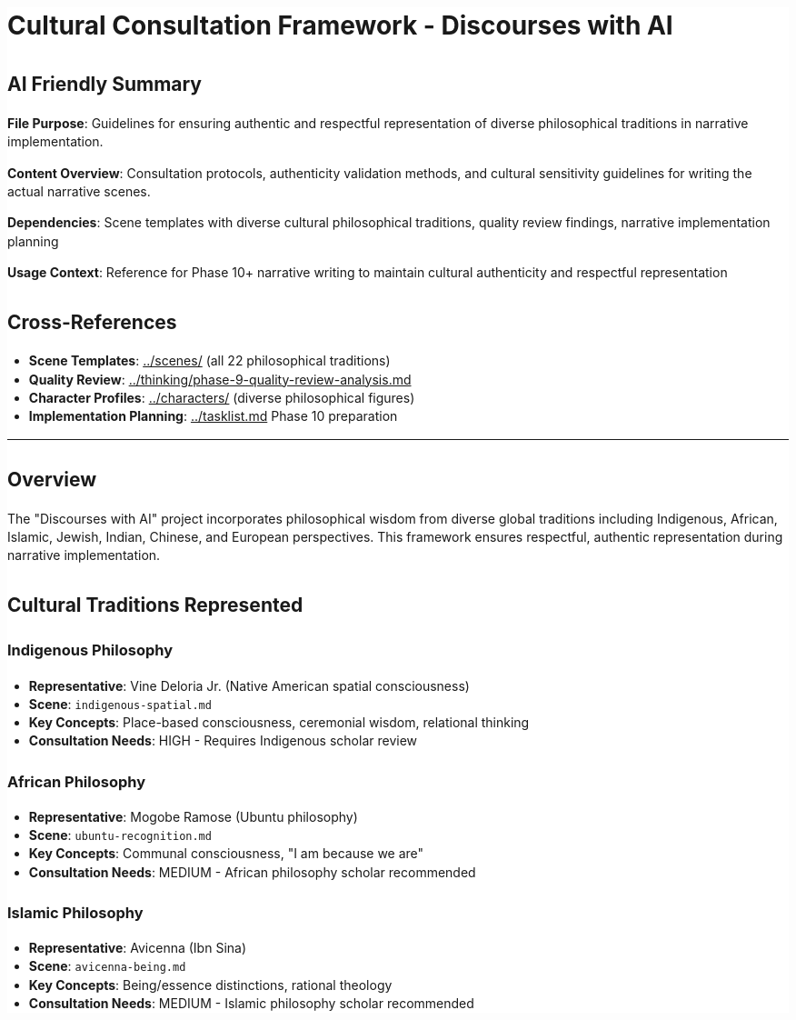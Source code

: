 # Cultural Consultation Framework - Discourses with AI

## AI Friendly Summary
**File Purpose**: Guidelines for ensuring authentic and respectful representation of diverse philosophical traditions in narrative implementation.

**Content Overview**: Consultation protocols, authenticity validation methods, and cultural sensitivity guidelines for writing the actual narrative scenes.

**Dependencies**: Scene templates with diverse cultural philosophical traditions, quality review findings, narrative implementation planning

**Usage Context**: Reference for Phase 10+ narrative writing to maintain cultural authenticity and respectful representation

## Cross-References
- **Scene Templates**: [../scenes/](../scenes/) (all 22 philosophical traditions)
- **Quality Review**: [../thinking/phase-9-quality-review-analysis.md](../thinking/phase-9-quality-review-analysis.md)
- **Character Profiles**: [../characters/](../characters/) (diverse philosophical figures)
- **Implementation Planning**: [../tasklist.md](../tasklist.md) Phase 10 preparation

---

## Overview

The "Discourses with AI" project incorporates philosophical wisdom from diverse global traditions including Indigenous, African, Islamic, Jewish, Indian, Chinese, and European perspectives. This framework ensures respectful, authentic representation during narrative implementation.

## Cultural Traditions Represented

### Indigenous Philosophy
- **Representative**: Vine Deloria Jr. (Native American spatial consciousness)
- **Scene**: `indigenous-spatial.md`
- **Key Concepts**: Place-based consciousness, ceremonial wisdom, relational thinking
- **Consultation Needs**: HIGH - Requires Indigenous scholar review

### African Philosophy  
- **Representative**: Mogobe Ramose (Ubuntu philosophy)
- **Scene**: `ubuntu-recognition.md`
- **Key Concepts**: Communal consciousness, "I am because we are"
- **Consultation Needs**: MEDIUM - African philosophy scholar recommended

### Islamic Philosophy
- **Representative**: Avicenna (Ibn Sina)
- **Scene**: `avicenna-being.md`
- **Key Concepts**: Being/essence distinctions, rational theology
- **Consultation Needs**: MEDIUM - Islamic philosophy scholar recommended
